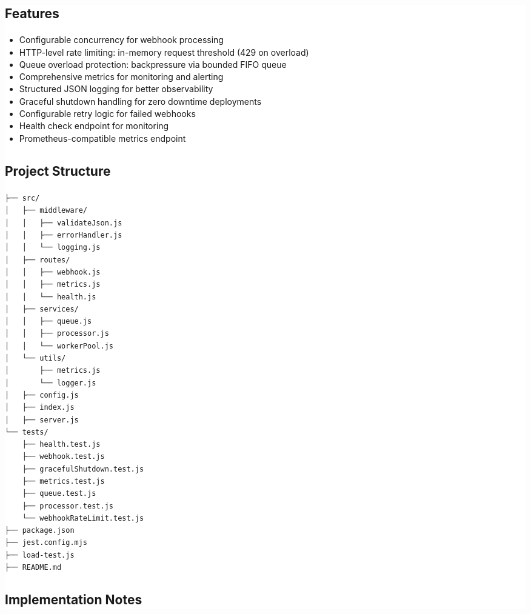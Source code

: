 ## Features

- Configurable concurrency for webhook processing
- HTTP-level rate limiting: in-memory request threshold (429 on overload)
- Queue overload protection: backpressure via bounded FIFO queue
- Comprehensive metrics for monitoring and alerting
- Structured JSON logging for better observability
- Graceful shutdown handling for zero downtime deployments
- Configurable retry logic for failed webhooks
- Health check endpoint for monitoring
- Prometheus-compatible metrics endpoint

## Project Structure

```text
├── src/
│   ├── middleware/
│   │   ├── validateJson.js
│   │   ├── errorHandler.js
│   │   └── logging.js
│   ├── routes/
│   │   ├── webhook.js
│   │   ├── metrics.js
│   │   └── health.js
│   ├── services/
│   │   ├── queue.js      
│   │   ├── processor.js
│   │   └── workerPool.js
│   └── utils/
│       ├── metrics.js
│       └── logger.js
│   ├── config.js
│   ├── index.js
│   ├── server.js
└── tests/
    ├── health.test.js
    ├── webhook.test.js
    ├── gracefulShutdown.test.js
    ├── metrics.test.js
    ├── queue.test.js
    ├── processor.test.js
    └── webhookRateLimit.test.js
├── package.json
├── jest.config.mjs
├── load-test.js
├── README.md

```

## Implementation Notes
